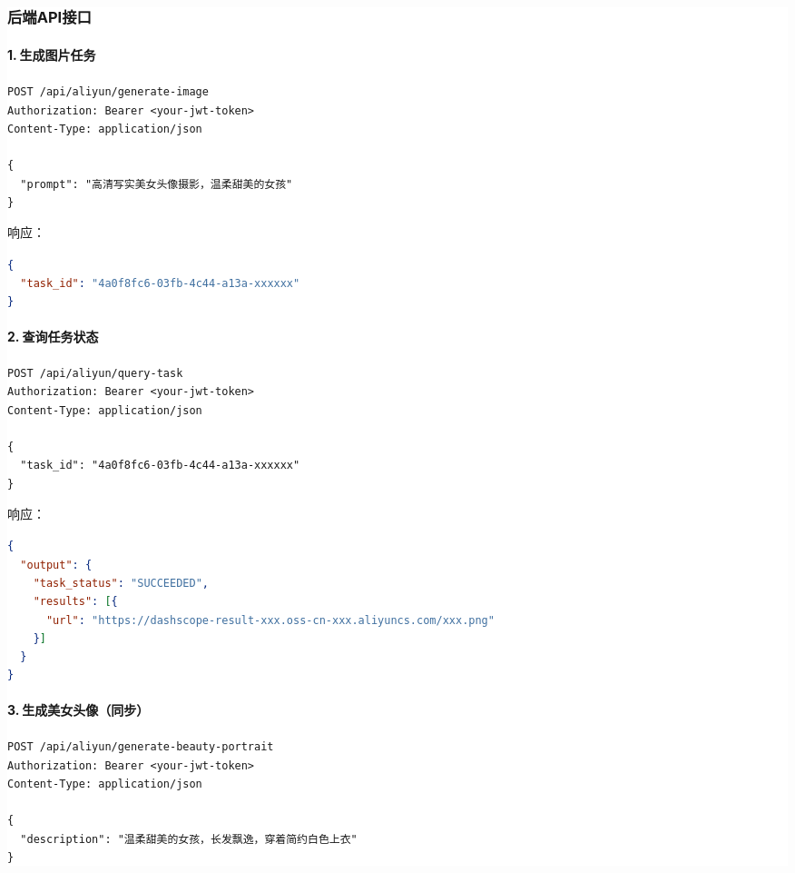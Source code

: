 ### 后端API接口

#### 1. 生成图片任务
```http
POST /api/aliyun/generate-image
Authorization: Bearer <your-jwt-token>
Content-Type: application/json

{
  "prompt": "高清写实美女头像摄影，温柔甜美的女孩"
}
```

响应：
```json
{
  "task_id": "4a0f8fc6-03fb-4c44-a13a-xxxxxx"
}
```

#### 2. 查询任务状态
```http
POST /api/aliyun/query-task
Authorization: Bearer <your-jwt-token>
Content-Type: application/json

{
  "task_id": "4a0f8fc6-03fb-4c44-a13a-xxxxxx"
}
```

响应：
```json
{
  "output": {
    "task_status": "SUCCEEDED",
    "results": [{
      "url": "https://dashscope-result-xxx.oss-cn-xxx.aliyuncs.com/xxx.png"
    }]
  }
}
```

#### 3. 生成美女头像（同步）
```http
POST /api/aliyun/generate-beauty-portrait
Authorization: Bearer <your-jwt-token>
Content-Type: application/json

{
  "description": "温柔甜美的女孩，长发飘逸，穿着简约白色上衣"
}
```
